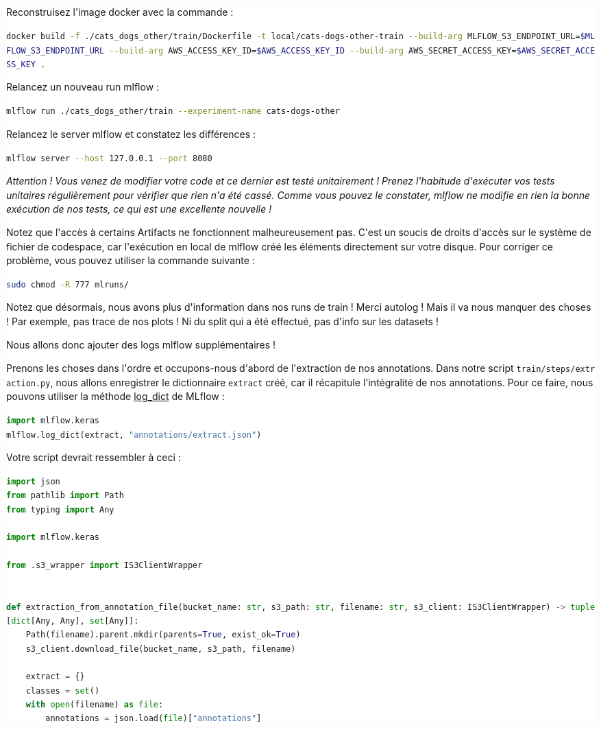 Reconstruisez l'image docker avec la commande :
```bash
docker build -f ./cats_dogs_other/train/Dockerfile -t local/cats-dogs-other-train --build-arg MLFLOW_S3_ENDPOINT_URL=$MLFLOW_S3_ENDPOINT_URL --build-arg AWS_ACCESS_KEY_ID=$AWS_ACCESS_KEY_ID --build-arg AWS_SECRET_ACCESS_KEY=$AWS_SECRET_ACCESS_KEY .
```

Relancez un nouveau run mlflow : 
```bash
mlflow run ./cats_dogs_other/train --experiment-name cats-dogs-other
```

Relancez le server mlflow et constatez les différences : 
```bash
mlflow server --host 127.0.0.1 --port 8080
```

*Attention ! Vous venez de modifier votre code et ce dernier est testé unitairement ! Prenez l'habitude d'exécuter vos
tests unitaires régulièrement pour vérifier que rien n'a été cassé. Comme vous pouvez le constater, mlflow ne modifie
en rien la bonne exécution de nos tests, ce qui est une excellente nouvelle !*

Notez que l'accès à certains Artifacts ne fonctionnent malheureusement pas. C'est un soucis de droits d'accès sur le système
de fichier de codespace, car l'exécution en local de mlflow créé les éléments directement sur votre disque. Pour corriger ce 
problème, vous pouvez utiliser la commande suivante : 
```bash
sudo chmod -R 777 mlruns/
```

Notez que désormais, nous avons plus d'information dans nos runs de train ! Merci autolog ! Mais il va nous manquer des choses !
Par exemple, pas trace de nos plots ! Ni du split qui a été effectué, pas d'info sur les datasets ! 

Nous allons donc ajouter des logs mlflow supplémentaires !

Prenons les choses dans l'ordre et occupons-nous d'abord de l'extraction de nos annotations.
Dans notre script `train/steps/extraction.py`, nous allons enregistrer le dictionnaire `extract` créé, car il récapitule
l'intégralité de nos annotations. Pour ce faire, nous pouvons utiliser la méthode [log_dict](https://mlflow.org/docs/latest/python_api/mlflow.html#mlflow.log_dict)
de MLflow : 
```python
import mlflow.keras
mlflow.log_dict(extract, "annotations/extract.json")
```

Votre script devrait ressembler à ceci : 
```python
import json
from pathlib import Path
from typing import Any

import mlflow.keras

from .s3_wrapper import IS3ClientWrapper


def extraction_from_annotation_file(bucket_name: str, s3_path: str, filename: str, s3_client: IS3ClientWrapper) -> tuple[dict[Any, Any], set[Any]]:
    Path(filename).parent.mkdir(parents=True, exist_ok=True)
    s3_client.download_file(bucket_name, s3_path, filename)

    extract = {}
    classes = set()
    with open(filename) as file:
        annotations = json.load(file)["annotations"]
```